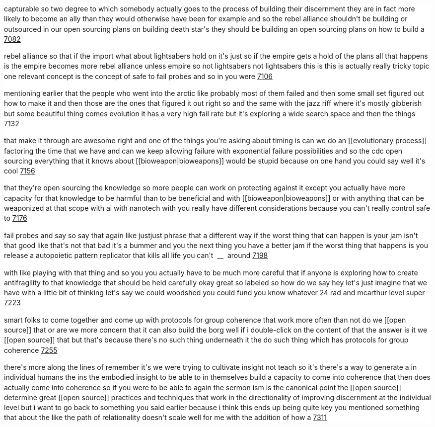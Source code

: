 capturable so two degree to which somebody actually goes to the process of building their discernment they are in fact more likely to become an ally than they would otherwise have been for example and so the rebel alliance shouldn't be building or outsourced in our open sourcing plans on building death star's they should be building an open sourcing plans on how to build a [7082](https://www.youtube.com/watch?v=8Es_WTEgZHE&t=7082.89s)

rebel alliance so that if the import what about lightsabers hold on it's just so if the empire gets a hold of the plans all that happens is the empire becomes more rebel alliance unless empire so not lightsabers not lightsabers this is this is actually really tricky topic one relevant concept is the concept of safe to fail probes and so in you were [7106](https://www.youtube.com/watch?v=8Es_WTEgZHE&t=7106.08s)

mentioning earlier that the people who went into the arctic like probably most of them failed and then some small set figured out how to make it and then those are the ones that figured it out right so and the same with the jazz riff where it's mostly gibberish but some beautiful thing comes evolution it has a very high fail rate but it's exploring a wide search space and then the things [7132](https://www.youtube.com/watch?v=8Es_WTEgZHE&t=7132.06s)

that make it through are awesome right and one of the things you're asking about timing is can we do an [[evolutionary process]] factoring the time that we have and can we keep allowing failure with exponential failure possibilities and so the cdc open sourcing everything that it knows about [[bioweapon|bioweapons]] would be stupid because on one hand you could say well it's cool [7156](https://www.youtube.com/watch?v=8Es_WTEgZHE&t=7156.6s)

that they're open sourcing the knowledge so more people can work on protecting against it except you actually have more capacity for that knowledge to be harmful than to be beneficial and with [[bioweapon|bioweapons]] or with anything that can be weaponized at that scope with ai with nanotech with you really have different considerations because you can't really control safe to [7176](https://www.youtube.com/watch?v=8Es_WTEgZHE&t=7176.23s)

fail probes and say so say that again like justjust phrase that a different way if the worst thing that can happen is your jam isn't that good like that's not that bad it's a bummer and you the next thing you have a better jam if the worst thing that happens is you release a autopoietic pattern replicator that kills all life you can't  __  around [7198](https://www.youtube.com/watch?v=8Es_WTEgZHE&t=7198.83s)

with like playing with that thing and so you you actually have to be much more careful that if anyone is exploring how to create antifragility to that knowledge that should be held carefully okay great so labeled so how do we say hey let's just imagine that we have with a little bit of thinking let's say we could woodshed you could fund you know whatever 24 rad and mcarthur level super [7223](https://www.youtube.com/watch?v=8Es_WTEgZHE&t=7223.1s)

smart folks to come together and come up with protocols for group coherence that work more often than not do we [[open source]] that or are we more concern that it can also build the borg well if i double-click on the content of that the answer is it we [[open source]] that but that's because there's no such thing underneath it the do such thing which has protocols for group coherence [7255](https://www.youtube.com/watch?v=8Es_WTEgZHE&t=7255.8s)

there's more along the lines of remember it's we were trying to cultivate insight not teach so it's there's a way to generate a in individual humans the ins the embodied insight to be able to in themselves build a capacity to come into coherence that then does actually come into coherence so if you were to be able to again the sermon ism is the canonical point the [[open source]] determine great [[open source]] practices and techniques that work in the directionality of improving discernment at the individual level but i want to go back to something you said earlier because i think this ends up being quite key you mentioned something that about the like the path of relationality doesn't scale well for me with the addition of how a [7311](https://www.youtube.com/watch?v=8Es_WTEgZHE&t=7311.78s)
